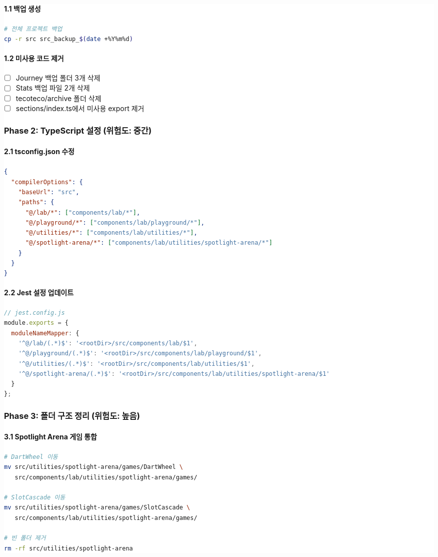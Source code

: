 #### 1.1 백업 생성
```bash
# 전체 프로젝트 백업
cp -r src src_backup_$(date +%Y%m%d)
```

#### 1.2 미사용 코드 제거
- [ ] Journey 백업 폴더 3개 삭제
- [ ] Stats 백업 파일 2개 삭제
- [ ] tecoteco/archive 폴더 삭제
- [ ] sections/index.ts에서 미사용 export 제거

### Phase 2: TypeScript 설정 (위험도: 중간)

#### 2.1 tsconfig.json 수정
```json
{
  "compilerOptions": {
    "baseUrl": "src",
    "paths": {
      "@/lab/*": ["components/lab/*"],
      "@/playground/*": ["components/lab/playground/*"],
      "@/utilities/*": ["components/lab/utilities/*"],
      "@/spotlight-arena/*": ["components/lab/utilities/spotlight-arena/*"]
    }
  }
}
```

#### 2.2 Jest 설정 업데이트
```javascript
// jest.config.js
module.exports = {
  moduleNameMapper: {
    '^@/lab/(.*)$': '<rootDir>/src/components/lab/$1',
    '^@/playground/(.*)$': '<rootDir>/src/components/lab/playground/$1',
    '^@/utilities/(.*)$': '<rootDir>/src/components/lab/utilities/$1',
    '^@/spotlight-arena/(.*)$': '<rootDir>/src/components/lab/utilities/spotlight-arena/$1'
  }
};
```

### Phase 3: 폴더 구조 정리 (위험도: 높음)

#### 3.1 Spotlight Arena 게임 통합
```bash
# DartWheel 이동
mv src/utilities/spotlight-arena/games/DartWheel \
   src/components/lab/utilities/spotlight-arena/games/

# SlotCascade 이동
mv src/utilities/spotlight-arena/games/SlotCascade \
   src/components/lab/utilities/spotlight-arena/games/

# 빈 폴더 제거
rm -rf src/utilities/spotlight-arena
```
